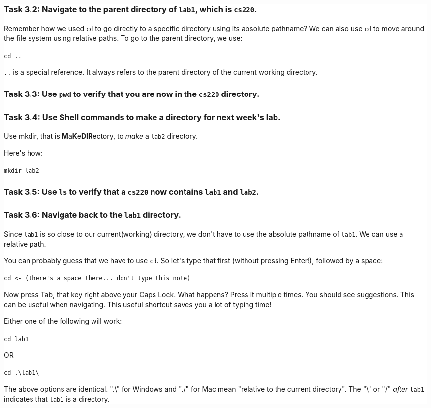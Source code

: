 ### Task 3.2: Navigate to the parent directory of `lab1`, which is `cs220`.

Remember how we used `cd` to go directly to a specific directory using its absolute pathname? We can also use `cd` to move around the file system using relative paths. To go to the parent directory, we use:

```
cd ..
```

`..` is a special reference. It always refers to the parent directory of the current working directory.

### Task 3.3: Use `pwd` to verify that you are now in the `cs220` directory.

### Task 3.4: Use Shell commands to make a directory for next week's lab.

Use mkdir, that is **M**a**K**e**DIR**ectory, to *make* a `lab2` directory.

Here's how:

```
mkdir lab2
```

### Task 3.5: Use `ls` to verify that a `cs220` now contains `lab1` and `lab2`.


### Task 3.6: Navigate back to the `lab1` directory.
Since `lab1` is so close to our current(working) directory, we don't have to use the absolute pathname of `lab1`. We can use a relative path.

You can probably guess that we have to use `cd`. So let's type that first (without pressing Enter!), followed by a space:

```
cd <- (there's a space there... don't type this note)
```

Now press Tab, that key right above your Caps Lock. What happens? Press it multiple times. You should see suggestions.  This can be useful when navigating. This useful shortcut saves you a lot of typing time!

Either one of the following will work:
```
cd lab1
```
OR

```
cd .\lab1\
```
The above options are identical. ".\\" for Windows and "./" for Mac mean "relative to the current directory". The "\\" or "/" *after* `lab1` indicates that `lab1` is a directory.
